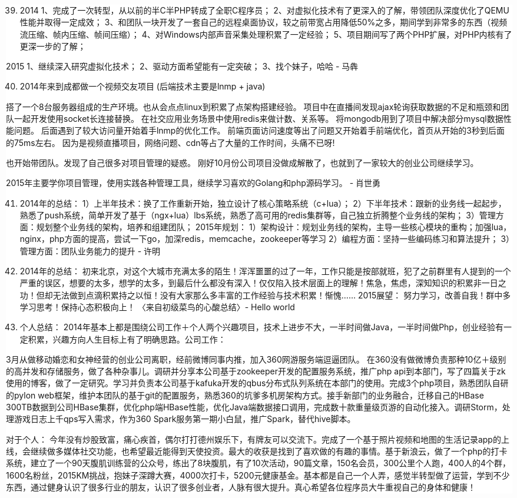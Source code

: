 39. 2014
1、完成了一次转型，从以前的半C半PHP转成了全职C程序员；
2、对虚拟化技术有了更深入的了解，带领团队深度优化了QEMU性能并取得一定成效；
3、和团队一块开发了一套自己的远程桌面协议，较之前带宽占用降低50%之多，期间学到非常多的东西（视频流压缩、帧内压缩、帧间压缩）；
4、对Windows内部声音采集处理积累了一定经验；
5、项目期间写了两个PHP扩展，对PHP内核有了更深一步的了解；

2015
1、继续深入研究虚拟化技术；
2、驱动方面希望能有一定突破；
3、找个妹子，哈哈 - 马犇

40. 2014年来到成都做一个视频交友项目 (后端技术主要是lnmp + java)

搭了一个8台服务器组成的生产环境。也从会点点linux到积累了点架构搭建经验。
项目中在直播间发现ajax轮询获取数据的不足和瓶颈和团队一起开发使用socket长连接替换。
在社交应用业务场景中使用redis来做计数、关系等。
将mongodb用到了项目中解决部分mysql数据性能问题。
后面遇到了较大访问量开始着手lnmp的优化工作。
前端页面访问速度等出了问题又开始着手前端优化，首页从开始的3秒到后面的75ms左右。
因为是视频直播项目，网络问题、cdn等占了大量的工作时间，头痛不已呀!

也开始带团队。发现了自己很多对项目管理的疑惑。
刚好10月份公司项目没做成解散了，也就到了一家较大的创业公司继续学习。

2015年主要学你项目管理，使用实践各种管理工具，继续学习喜欢的Golang和php源码学习。 - 肖世勇

41. 2014年的总结：
    1）上半年技术：换了工作重新开始，独立设计了核心策略系统（c+lua）；
    2）下半年技术：跟新的业务线一起起步，熟悉了push系统，简单开发了基于（ngx+lua）lbs系统，熟悉了高可用的redis集群等，自己独立折腾整个业务线的架构；
    3）管理方面：规划整个业务线的架构，培养和组建团队；
2015年规划：
    1）架构设计：规划业务线的架构，主导一些核心模块的重构；加强lua，nginx，php方面的提高，尝试一下go，加深redis，memcache，zookeeper等学习
    2）编程方面：坚持一些编码练习和算法提升；
    3）管理方面：团队业务能力的提升 - 许明
    
42. 2014年的总结：
初来北京，对这个大城市充满太多的陌生！浑浑噩噩的过了一年，工作只能是按部就班，犯了之前群里有人提到的一个严重的误区，想要的太多，想学的太多，到最后什么都没有深入！仅仅陷入技术层面上的理解！焦急，焦虑，深知知识的积累非一日之功！但却无法做到点滴积累持之以恒！没有大家那么多丰富的工作经验与技术积累！惭愧……
2015展望：
努力学习，改善自我！群中多学习思考！保持心态积极向上！
〈来自初级菜鸟的心酸总结〉- Hello world

43. 个人总结： 2014年基本上都是围绕公司工作＋个人两个兴趣项目，技术上进步不大，一半时间做Java，一半时间做Php，创业经验有一定积累，兴趣方向人生目标上有了明确思路。公司工作：

3月从做移动婚恋和女神经营的创业公司离职，经前微博同事内推，加入360网游服务端逗逼团队。
在360没有做微博负责那种10亿＋级别的高并发和存储服务，做了各种杂事儿。调研并分享本公司基于zookeeper开发的配置服务系统，推广php api到本部门，写了四篇关于zk使用的博客，做了一定研究。学习并负责本公司基于kafuka开发的qbus分布式队列系统在本部门的使用。完成3个php项目，熟悉团队自研的pylon web框架，维护本团队的基于git的配置服务，熟悉360的坑爹多机房架构方式。接手新部门的业务融合，迁移自己的HBase 300TB数据到公司HBase集群，优化php端HBase性能，优化Java端数据接口调用，完成数十款重量级页游的自动化接入。调研Storm，处理游戏日志上千qps写入需求，作为360 Spark服务第一期小白鼠，推广Spark，替代hive脚本。

对于个人：
今年没有炒股致富，痛心疾首，偶尔打打德州娱乐下，有牌友可以交流下。完成了一个基于照片视频和地图的生活记录app的上线，会继续做多媒体社交功能，也希望最近能得到天使投资。最大的收获是找到了喜欢做的有趣的事情。基于新浪云，做了一个php的打卡系统，建立了一个90天腹肌训练营的公众号，练出了8块腹肌，有了10次活动，90篇文章，150名会员，300公里个人跑，400人的4个群，1600名粉丝，2015KM挑战，抱妹子深蹲大赛，4000次打卡，5200元健康基金。基本都是自己一个人弄，感觉半转型做了运营，学到不少东西，通过健身认识了很多行业的朋友，认识了很多创业者，人脉有很大提升。真心希望各位程序员大牛重视自己的身体和健康！
